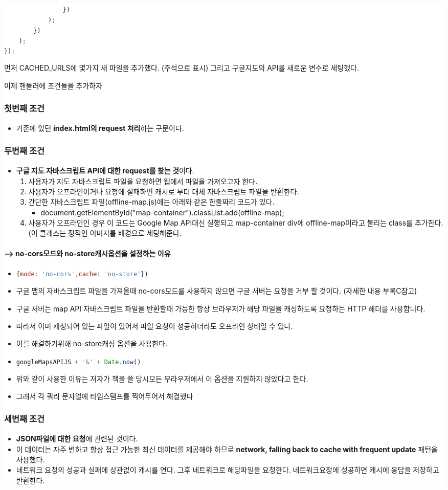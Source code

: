 ```javascript
                })
            );
        })
    );
});
```



먼저 CACHED_URLS에 몇가지 새 파일을 추가했다. (주석으로 표시) 그리고 구글지도의 API를 새로운 변수로 세팅했다.

이제 핸들러에 조건들을 추가하자

### 첫번째 조건

* 기존에 있던 **index.html의 request 처리**하는 구문이다.

### 두번째 조건

* **구글 지도  자바스크립트 API에 대한 request를 찾는 것**이다.
  1. 사용자가 지도 자바스크립트 파일을 요청하면 웹에서 파일을 가져오고자 한다.
  2. 사용자가 오프라인이거나 요청에 실패하면 캐시로 부터 대체 자바스크립트 파일을 반환한다.
  3. 간단한 자바스크립트 파일(offline-map.js)에는 아래와 같은 한줄짜리 코드가 있다.
     * document.getElementById("map-container").classList.add(offline-map);
  4. 사용자가 오프라인인 경우 이 코드는 Google Map API대신 실행되고 map-container div에 offline-map이라고 불리는 class를 추가한다. (이 클래스는 정적인 이미지를 배경으로 세팅해준다.

#### -->  no-cors모드와 no-store캐시옵션을 설정하는 이유

* ```javascript
  {mode: 'no-cors',cache: 'no-store'})
  ```

* 구글 맵의 자바스크립트 파일을 가져올때 no-cors모드를 사용하지 않으면 구글 서버는 요청을 거부 할 것이다. (자세한 내용 부록C참고)

* 구글 서버는 map API 자바스크립트 파일을 반환할때 가능한 항상 브라우저가 해당 파일을 캐싱하도록 요청하는 HTTP 헤더를 사용합니다. 

* 따라서 이미 캐싱되어 있는 파일이 있어서 파일 요청이 성공하더라도 오프라인 상태일 수 있다.

* 이를 해결하기위해 no-store캐싱 옵션을 사용한다. 

* ```javascript
  googleMapsAPIJS + '&' + Date.now()
  ```

* 위와 같이 사용한 이유는 저자가 책을 쓸 당시모든 무라우저에서 이 옵션을 지원하지 않았다고 한다.

* 그래서 각 쿼리 문자열에 타임스탬프를 찍어두어서 해결했다

### 세번째 조건

* **JSON파일에 대한 요청**에 관련된 것이다.
* 이 데이터는 자주 변하고 항상 접근 가능한 최신 데이터를 제공해야 하므로 **network, falling back to cache with frequent update** 패턴을 사용했다.
* 네트워크 요청의 성공과 실패에 상관없이 캐시를 연다. 그후 네트워크로 해당파일을 요청한다. 네트워크요청에 성공하면 캐시에 응답을 저장하고 반환한다.
